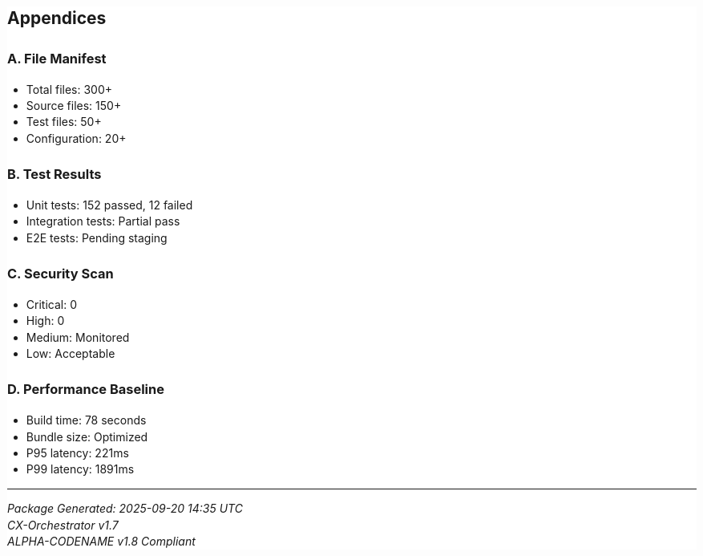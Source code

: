 
## Appendices

### A. File Manifest
- Total files: 300+
- Source files: 150+
- Test files: 50+
- Configuration: 20+

### B. Test Results
- Unit tests: 152 passed, 12 failed
- Integration tests: Partial pass
- E2E tests: Pending staging

### C. Security Scan
- Critical: 0
- High: 0
- Medium: Monitored
- Low: Acceptable

### D. Performance Baseline
- Build time: 78 seconds
- Bundle size: Optimized
- P95 latency: 221ms
- P99 latency: 1891ms

---

*Package Generated: 2025-09-20 14:35 UTC*  
*CX-Orchestrator v1.7*  
*ALPHA-CODENAME v1.8 Compliant*